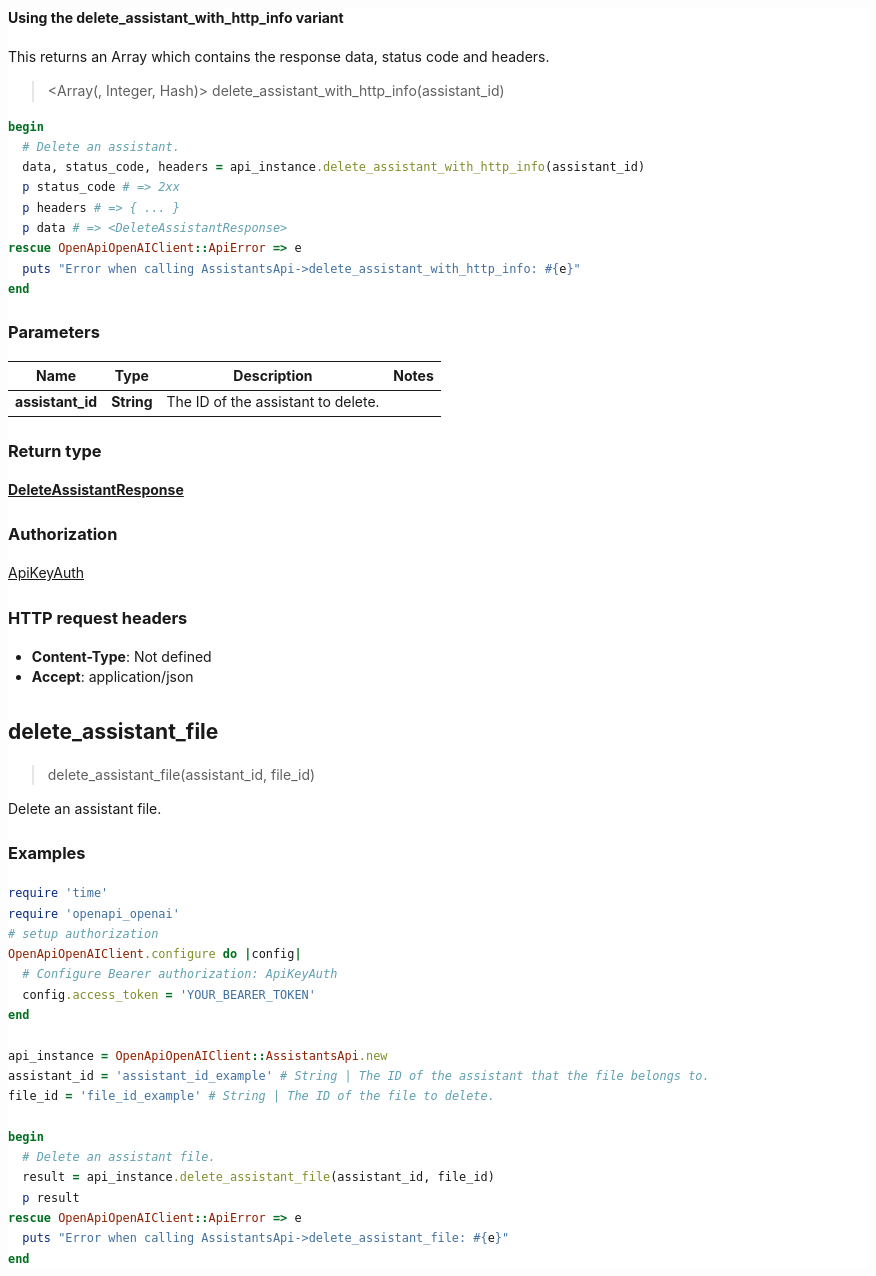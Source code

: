 #### Using the delete_assistant_with_http_info variant

This returns an Array which contains the response data, status code and headers.

> <Array(<DeleteAssistantResponse>, Integer, Hash)> delete_assistant_with_http_info(assistant_id)

```ruby
begin
  # Delete an assistant.
  data, status_code, headers = api_instance.delete_assistant_with_http_info(assistant_id)
  p status_code # => 2xx
  p headers # => { ... }
  p data # => <DeleteAssistantResponse>
rescue OpenApiOpenAIClient::ApiError => e
  puts "Error when calling AssistantsApi->delete_assistant_with_http_info: #{e}"
end
```

### Parameters

| Name | Type | Description | Notes |
| ---- | ---- | ----------- | ----- |
| **assistant_id** | **String** | The ID of the assistant to delete. |  |

### Return type

[**DeleteAssistantResponse**](DeleteAssistantResponse.md)

### Authorization

[ApiKeyAuth](../README.md#ApiKeyAuth)

### HTTP request headers

- **Content-Type**: Not defined
- **Accept**: application/json


## delete_assistant_file

> <DeleteAssistantFileResponse> delete_assistant_file(assistant_id, file_id)

Delete an assistant file.

### Examples

```ruby
require 'time'
require 'openapi_openai'
# setup authorization
OpenApiOpenAIClient.configure do |config|
  # Configure Bearer authorization: ApiKeyAuth
  config.access_token = 'YOUR_BEARER_TOKEN'
end

api_instance = OpenApiOpenAIClient::AssistantsApi.new
assistant_id = 'assistant_id_example' # String | The ID of the assistant that the file belongs to.
file_id = 'file_id_example' # String | The ID of the file to delete.

begin
  # Delete an assistant file.
  result = api_instance.delete_assistant_file(assistant_id, file_id)
  p result
rescue OpenApiOpenAIClient::ApiError => e
  puts "Error when calling AssistantsApi->delete_assistant_file: #{e}"
end
```